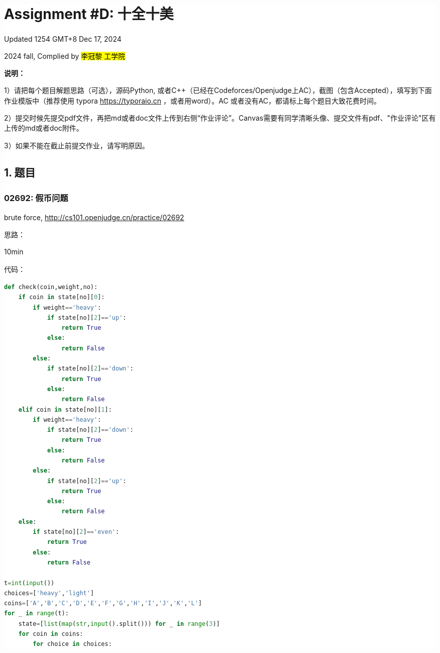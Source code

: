 # Assignment #D: 十全十美 

Updated 1254 GMT+8 Dec 17, 2024

2024 fall, Complied by <mark>李冠黎 工学院</mark>



**说明：**

1）请把每个题目解题思路（可选），源码Python, 或者C++（已经在Codeforces/Openjudge上AC），截图（包含Accepted），填写到下面作业模版中（推荐使用 typora https://typoraio.cn ，或者用word）。AC 或者没有AC，都请标上每个题目大致花费时间。

2）提交时候先提交pdf文件，再把md或者doc文件上传到右侧“作业评论”。Canvas需要有同学清晰头像、提交文件有pdf、"作业评论"区有上传的md或者doc附件。

3）如果不能在截止前提交作业，请写明原因。



## 1. 题目

### 02692: 假币问题

brute force, http://cs101.openjudge.cn/practice/02692

思路：

10min

代码：

```python
def check(coin,weight,no):
    if coin in state[no][0]:
        if weight=='heavy':
            if state[no][2]=='up':
                return True
            else:
                return False
        else:
            if state[no][2]=='down':
                return True
            else:
                return False
    elif coin in state[no][1]:
        if weight=='heavy':
            if state[no][2]=='down':
                return True
            else:
                return False
        else:
            if state[no][2]=='up':
                return True
            else:
                return False
    else:
        if state[no][2]=='even':
            return True
        else:
            return False

t=int(input())
choices=['heavy','light']
coins=['A','B','C','D','E','F','G','H','I','J','K','L']
for _ in range(t):
    state=[list(map(str,input().split())) for _ in range(3)]
    for coin in coins:
        for choice in choices:
```